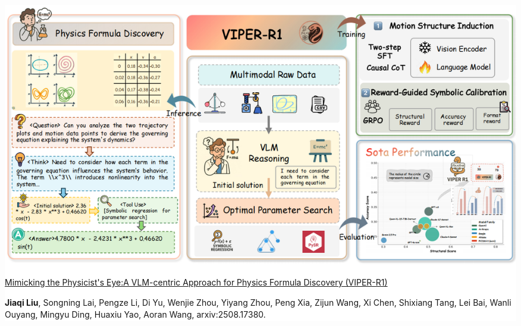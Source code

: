 <div class='paper-box'><div class='paper-box-image'><div><img src='images/Fig_overall_VIPER.png' alt="sym" width="100%"></div></div>
<div class='paper-box-text' markdown="1">

[Mimicking the Physicist's Eye:A VLM-centric Approach for Physics Formula Discovery (VIPER-R1)](https://arxiv.org/abs/2508.17380)

**Jiaqi Liu**,  Songning Lai, Pengze Li, Di Yu, Wenjie Zhou, Yiyang Zhou, Peng Xia, Zijun Wang, Xi Chen, Shixiang Tang, Lei Bai, Wanli Ouyang, Mingyu Ding, Huaxiu Yao, Aoran Wang, arxiv:2508.17380.

</div>
</div>
